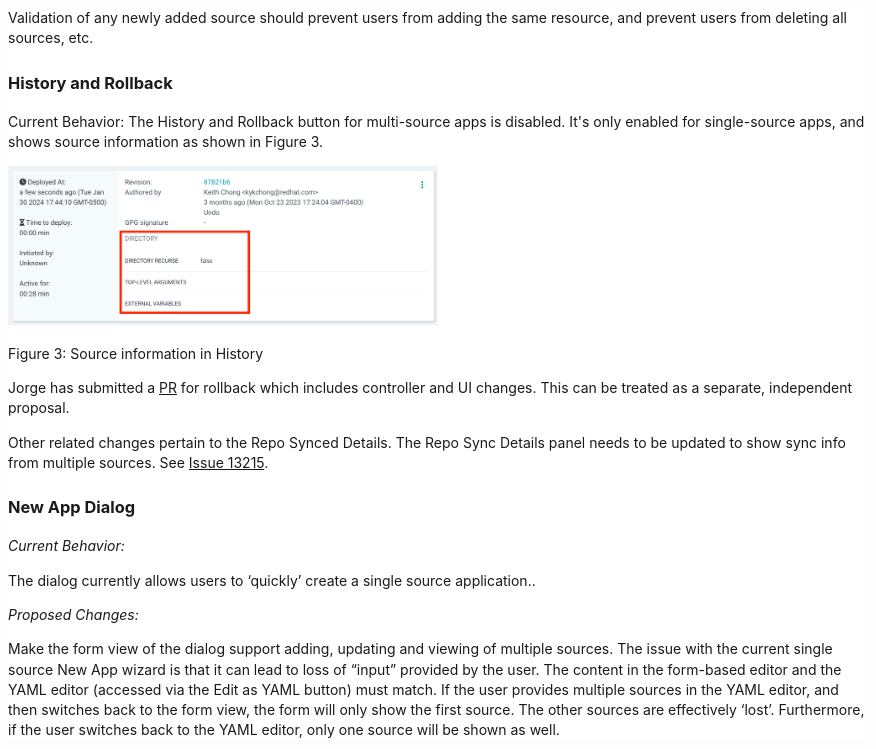 Validation of any newly added source should prevent users from adding the same resource, and prevent users from
deleting all sources, etc.

### History and Rollback

Current Behavior: The History and Rollback button for multi-source apps is disabled. It's only enabled
for single-source apps, and shows source information as shown in Figure 3.

<img height="50%" width="50%" src="images/history-rollback-contents.png"/>

Figure 3: Source information in History

Jorge has submitted a [PR](https://github.com/argoproj/argo-cd/pull/14124) for rollback which includes controller and UI changes. 
This can be treated as a separate, independent proposal.

Other related changes pertain to the Repo Synced Details. The Repo Sync Details panel needs to be updated to show sync info
from multiple sources.  See [Issue 13215](https://github.com/argoproj/argo-cd/issues/13215).

### New App Dialog

_Current Behavior:_ 

The dialog currently allows users to ‘quickly’ create a single source application..

_Proposed Changes:_

Make the form view of the dialog support adding, updating and viewing of multiple sources. The issue with the current 
single source New App wizard is that it can lead to loss of “input” provided by the user. The content in the form-based 
editor and the YAML editor (accessed via the Edit as YAML button) must match. If the user provides multiple sources in 
the YAML editor, and then switches back to the form view, the form will only show the first source. The other sources 
are effectively ‘lost’. Furthermore, if the user switches back to the YAML editor, only one source will be shown as well.
